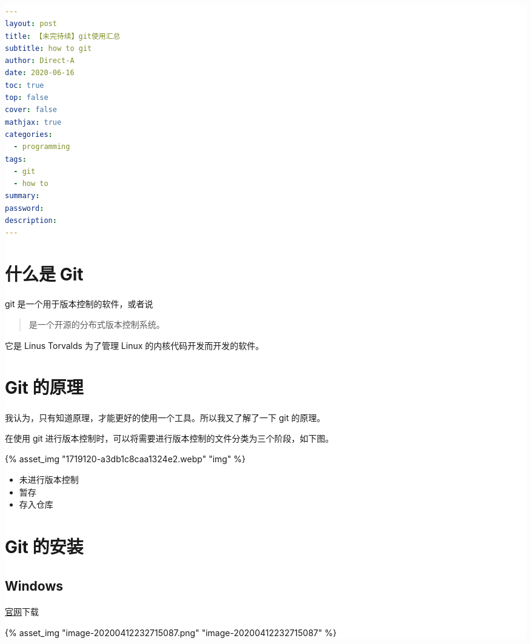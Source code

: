 ```yaml
---
layout: post
title: 【未完待续】git使用汇总
subtitle: how to git
author: Direct-A
date: 2020-06-16
toc: true
top: false
cover: false
mathjax: true
categories:
  - programming
tags:
  - git
  - how to
summary:
password:
description:
---
```



# 什么是 Git

git 是一个用于版本控制的软件，或者说

> 是一个开源的分布式版本控制系统。

它是 Linus Torvalds 为了管理 Linux 的内核代码开发而开发的软件。

# Git 的原理

我认为，只有知道原理，才能更好的使用一个工具。所以我又了解了一下 git 的原理。

在使用 git 进行版本控制时，可以将需要进行版本控制的文件分类为三个阶段，如下图。




{% asset_img "1719120-a3db1c8caa1324e2.webp" "img" %}

- 未进行版本控制
- 暂存
- 存入仓库

# Git 的安装

## Windows

[官网](https://git-scm.com/)下载

{% asset_img "image-20200412232715087.png" "image-20200412232715087" %}
